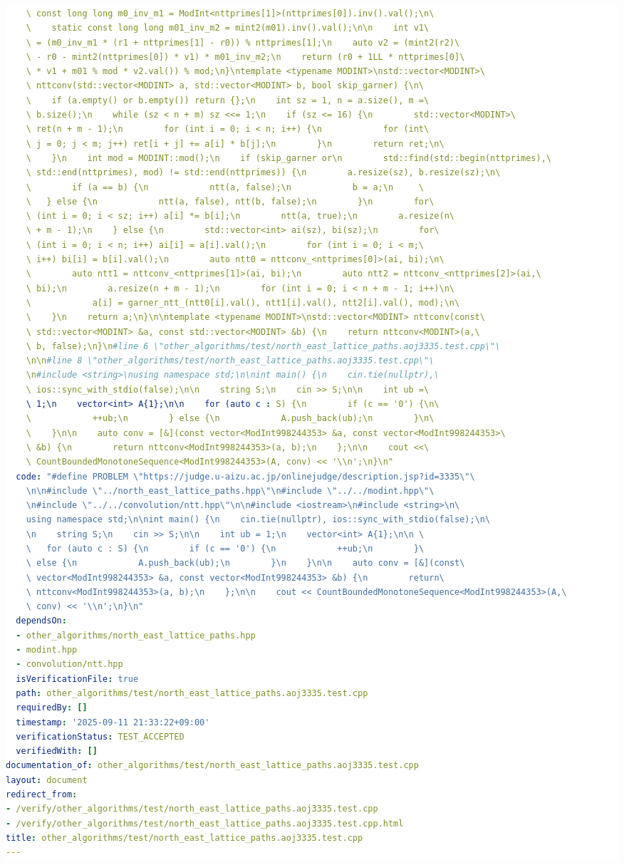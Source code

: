 ```yaml
    \ const long long m0_inv_m1 = ModInt<nttprimes[1]>(nttprimes[0]).inv().val();\n\
    \    static const long long m01_inv_m2 = mint2(m01).inv().val();\n\n    int v1\
    \ = (m0_inv_m1 * (r1 + nttprimes[1] - r0)) % nttprimes[1];\n    auto v2 = (mint2(r2)\
    \ - r0 - mint2(nttprimes[0]) * v1) * m01_inv_m2;\n    return (r0 + 1LL * nttprimes[0]\
    \ * v1 + m01 % mod * v2.val()) % mod;\n}\ntemplate <typename MODINT>\nstd::vector<MODINT>\
    \ nttconv(std::vector<MODINT> a, std::vector<MODINT> b, bool skip_garner) {\n\
    \    if (a.empty() or b.empty()) return {};\n    int sz = 1, n = a.size(), m =\
    \ b.size();\n    while (sz < n + m) sz <<= 1;\n    if (sz <= 16) {\n        std::vector<MODINT>\
    \ ret(n + m - 1);\n        for (int i = 0; i < n; i++) {\n            for (int\
    \ j = 0; j < m; j++) ret[i + j] += a[i] * b[j];\n        }\n        return ret;\n\
    \    }\n    int mod = MODINT::mod();\n    if (skip_garner or\n        std::find(std::begin(nttprimes),\
    \ std::end(nttprimes), mod) != std::end(nttprimes)) {\n        a.resize(sz), b.resize(sz);\n\
    \        if (a == b) {\n            ntt(a, false);\n            b = a;\n     \
    \   } else {\n            ntt(a, false), ntt(b, false);\n        }\n        for\
    \ (int i = 0; i < sz; i++) a[i] *= b[i];\n        ntt(a, true);\n        a.resize(n\
    \ + m - 1);\n    } else {\n        std::vector<int> ai(sz), bi(sz);\n        for\
    \ (int i = 0; i < n; i++) ai[i] = a[i].val();\n        for (int i = 0; i < m;\
    \ i++) bi[i] = b[i].val();\n        auto ntt0 = nttconv_<nttprimes[0]>(ai, bi);\n\
    \        auto ntt1 = nttconv_<nttprimes[1]>(ai, bi);\n        auto ntt2 = nttconv_<nttprimes[2]>(ai,\
    \ bi);\n        a.resize(n + m - 1);\n        for (int i = 0; i < n + m - 1; i++)\n\
    \            a[i] = garner_ntt_(ntt0[i].val(), ntt1[i].val(), ntt2[i].val(), mod);\n\
    \    }\n    return a;\n}\n\ntemplate <typename MODINT>\nstd::vector<MODINT> nttconv(const\
    \ std::vector<MODINT> &a, const std::vector<MODINT> &b) {\n    return nttconv<MODINT>(a,\
    \ b, false);\n}\n#line 6 \"other_algorithms/test/north_east_lattice_paths.aoj3335.test.cpp\"\
    \n\n#line 8 \"other_algorithms/test/north_east_lattice_paths.aoj3335.test.cpp\"\
    \n#include <string>\nusing namespace std;\n\nint main() {\n    cin.tie(nullptr),\
    \ ios::sync_with_stdio(false);\n\n    string S;\n    cin >> S;\n\n    int ub =\
    \ 1;\n    vector<int> A{1};\n\n    for (auto c : S) {\n        if (c == '0') {\n\
    \            ++ub;\n        } else {\n            A.push_back(ub);\n        }\n\
    \    }\n\n    auto conv = [&](const vector<ModInt998244353> &a, const vector<ModInt998244353>\
    \ &b) {\n        return nttconv<ModInt998244353>(a, b);\n    };\n\n    cout <<\
    \ CountBoundedMonotoneSequence<ModInt998244353>(A, conv) << '\\n';\n}\n"
  code: "#define PROBLEM \"https://judge.u-aizu.ac.jp/onlinejudge/description.jsp?id=3335\"\
    \n\n#include \"../north_east_lattice_paths.hpp\"\n#include \"../../modint.hpp\"\
    \n#include \"../../convolution/ntt.hpp\"\n\n#include <iostream>\n#include <string>\n\
    using namespace std;\n\nint main() {\n    cin.tie(nullptr), ios::sync_with_stdio(false);\n\
    \n    string S;\n    cin >> S;\n\n    int ub = 1;\n    vector<int> A{1};\n\n \
    \   for (auto c : S) {\n        if (c == '0') {\n            ++ub;\n        }\
    \ else {\n            A.push_back(ub);\n        }\n    }\n\n    auto conv = [&](const\
    \ vector<ModInt998244353> &a, const vector<ModInt998244353> &b) {\n        return\
    \ nttconv<ModInt998244353>(a, b);\n    };\n\n    cout << CountBoundedMonotoneSequence<ModInt998244353>(A,\
    \ conv) << '\\n';\n}\n"
  dependsOn:
  - other_algorithms/north_east_lattice_paths.hpp
  - modint.hpp
  - convolution/ntt.hpp
  isVerificationFile: true
  path: other_algorithms/test/north_east_lattice_paths.aoj3335.test.cpp
  requiredBy: []
  timestamp: '2025-09-11 21:33:22+09:00'
  verificationStatus: TEST_ACCEPTED
  verifiedWith: []
documentation_of: other_algorithms/test/north_east_lattice_paths.aoj3335.test.cpp
layout: document
redirect_from:
- /verify/other_algorithms/test/north_east_lattice_paths.aoj3335.test.cpp
- /verify/other_algorithms/test/north_east_lattice_paths.aoj3335.test.cpp.html
title: other_algorithms/test/north_east_lattice_paths.aoj3335.test.cpp
---
```